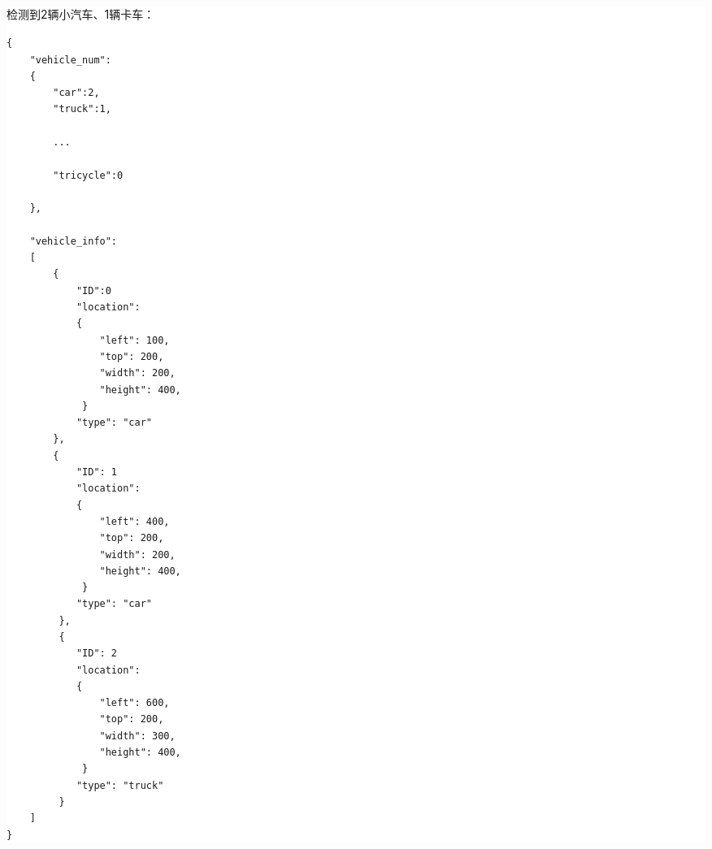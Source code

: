 检测到2辆小汽车、1辆卡车：

```
{
    "vehicle_num":
    {
        "car":2,
        "truck":1,
 
        ...
 
        "tricycle":0
 
    },
 
    "vehicle_info":
    [
        {
            "ID":0
            "location":
            {
                "left": 100,
                "top": 200,
                "width": 200,
                "height": 400,
             }
            "type": "car"
        },
        {
            "ID": 1
            "location":
            {
                "left": 400,
                "top": 200,
                "width": 200,
                "height": 400,
             }
            "type": "car"
         },
         {
            "ID": 2
            "location":
            {
                "left": 600,
                "top": 200,
                "width": 300,
                "height": 400,
             }
            "type": "truck"
         }
    ]
}
```
